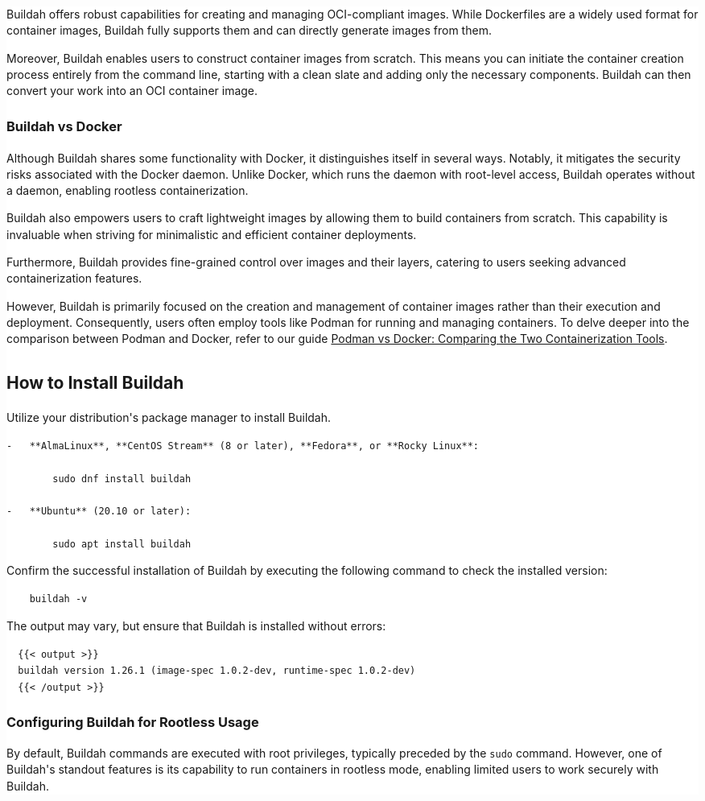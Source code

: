 Buildah offers robust capabilities for creating and managing OCI-compliant images. While Dockerfiles are a widely used format for container images, Buildah fully supports them and can directly generate images from them.

Moreover, Buildah enables users to construct container images from scratch. This means you can initiate the container creation process entirely from the command line, starting with a clean slate and adding only the necessary components. Buildah can then convert your work into an OCI container image.

### Buildah vs Docker

Although Buildah shares some functionality with Docker, it distinguishes itself in several ways. Notably, it mitigates the security risks associated with the Docker daemon. Unlike Docker, which runs the daemon with root-level access, Buildah operates without a daemon, enabling rootless containerization.

Buildah also empowers users to craft lightweight images by allowing them to build containers from scratch. This capability is invaluable when striving for minimalistic and efficient container deployments.

Furthermore, Buildah provides fine-grained control over images and their layers, catering to users seeking advanced containerization features.

However, Buildah is primarily focused on the creation and management of container images rather than their execution and deployment. Consequently, users often employ tools like Podman for running and managing containers. To delve deeper into the comparison between Podman and Docker, refer to our guide [Podman vs Docker: Comparing the Two Containerization Tools](/docs/guides/podman-vs-docker/).

## How to Install Buildah

Utilize your distribution's package manager to install Buildah.

    -   **AlmaLinux**, **CentOS Stream** (8 or later), **Fedora**, or **Rocky Linux**:

            sudo dnf install buildah

    -   **Ubuntu** (20.10 or later):

            sudo apt install buildah

Confirm the successful installation of Buildah by executing the following command to check the installed version:

        buildah -v

The output may vary, but ensure that Buildah is installed without errors:

      {{< output >}}
      buildah version 1.26.1 (image-spec 1.0.2-dev, runtime-spec 1.0.2-dev)
      {{< /output >}}

### Configuring Buildah for Rootless Usage

By default, Buildah commands are executed with root privileges, typically preceded by the `sudo` command. However, one of Buildah's standout features is its capability to run containers in rootless mode, enabling limited users to work securely with Buildah.
